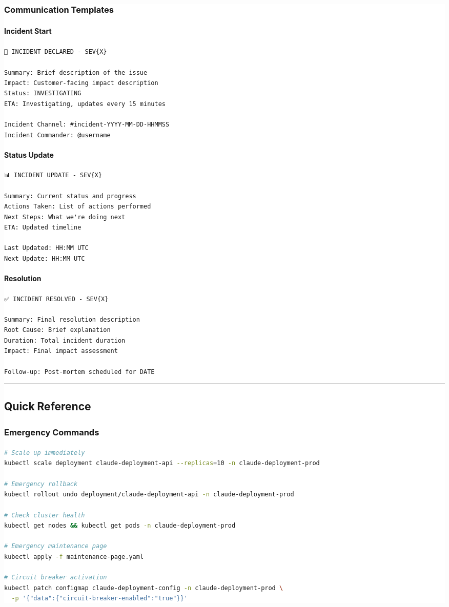 ### Communication Templates

#### Incident Start
```
🚨 INCIDENT DECLARED - SEV{X}

Summary: Brief description of the issue
Impact: Customer-facing impact description
Status: INVESTIGATING
ETA: Investigating, updates every 15 minutes

Incident Channel: #incident-YYYY-MM-DD-HHMMSS
Incident Commander: @username
```

#### Status Update
```
📊 INCIDENT UPDATE - SEV{X}

Summary: Current status and progress
Actions Taken: List of actions performed
Next Steps: What we're doing next
ETA: Updated timeline

Last Updated: HH:MM UTC
Next Update: HH:MM UTC
```

#### Resolution
```
✅ INCIDENT RESOLVED - SEV{X}

Summary: Final resolution description
Root Cause: Brief explanation
Duration: Total incident duration
Impact: Final impact assessment

Follow-up: Post-mortem scheduled for DATE
```

---

## Quick Reference

### Emergency Commands

```bash
# Scale up immediately
kubectl scale deployment claude-deployment-api --replicas=10 -n claude-deployment-prod

# Emergency rollback
kubectl rollout undo deployment/claude-deployment-api -n claude-deployment-prod

# Check cluster health
kubectl get nodes && kubectl get pods -n claude-deployment-prod

# Emergency maintenance page
kubectl apply -f maintenance-page.yaml

# Circuit breaker activation
kubectl patch configmap claude-deployment-config -n claude-deployment-prod \
  -p '{"data":{"circuit-breaker-enabled":"true"}}'
```
